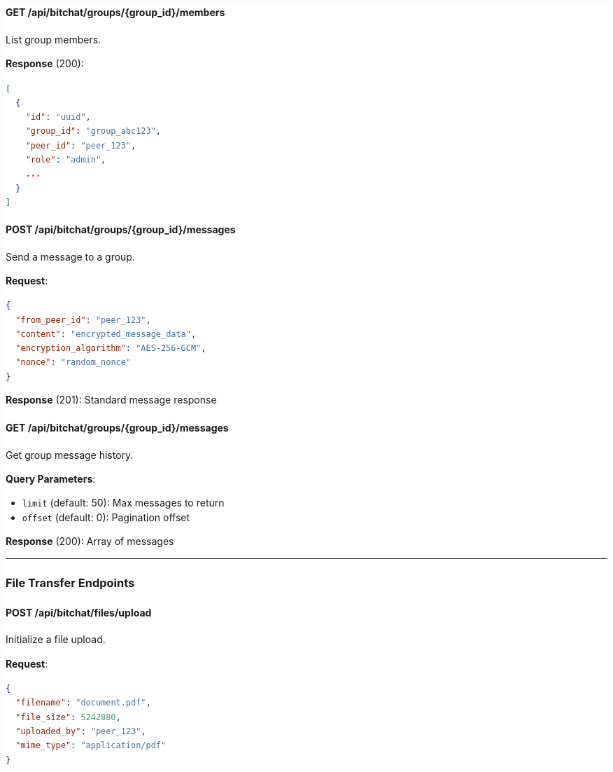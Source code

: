 #### GET /api/bitchat/groups/{group_id}/members
List group members.

**Response** (200):
```json
[
  {
    "id": "uuid",
    "group_id": "group_abc123",
    "peer_id": "peer_123",
    "role": "admin",
    ...
  }
]
```

#### POST /api/bitchat/groups/{group_id}/messages
Send a message to a group.

**Request**:
```json
{
  "from_peer_id": "peer_123",
  "content": "encrypted_message_data",
  "encryption_algorithm": "AES-256-GCM",
  "nonce": "random_nonce"
}
```

**Response** (201): Standard message response

#### GET /api/bitchat/groups/{group_id}/messages
Get group message history.

**Query Parameters**:
- `limit` (default: 50): Max messages to return
- `offset` (default: 0): Pagination offset

**Response** (200): Array of messages

---

### File Transfer Endpoints

#### POST /api/bitchat/files/upload
Initialize a file upload.

**Request**:
```json
{
  "filename": "document.pdf",
  "file_size": 5242880,
  "uploaded_by": "peer_123",
  "mime_type": "application/pdf"
}
```
